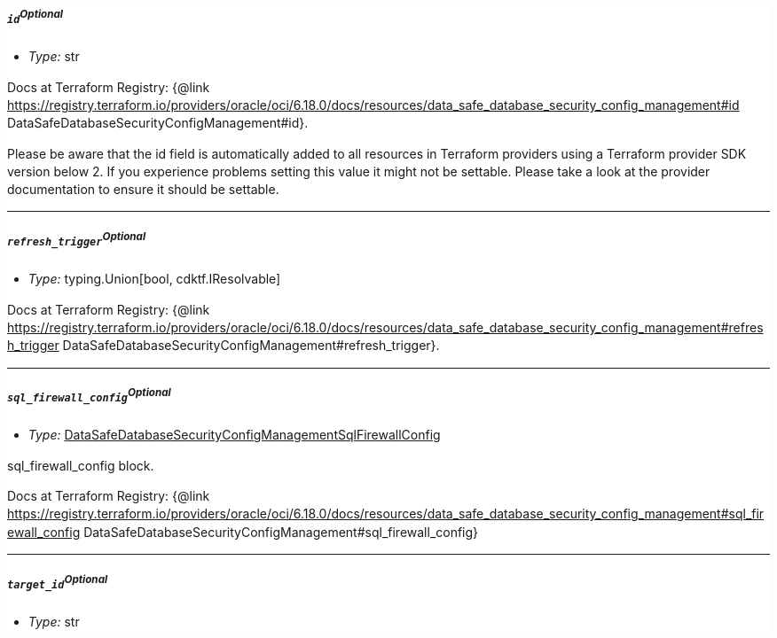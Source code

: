 ##### `id`<sup>Optional</sup> <a name="id" id="rhizo-co-terraform-provider-oci.dataSafeDatabaseSecurityConfigManagement.DataSafeDatabaseSecurityConfigManagement.Initializer.parameter.id"></a>

- *Type:* str

Docs at Terraform Registry: {@link https://registry.terraform.io/providers/oracle/oci/6.18.0/docs/resources/data_safe_database_security_config_management#id DataSafeDatabaseSecurityConfigManagement#id}.

Please be aware that the id field is automatically added to all resources in Terraform providers using a Terraform provider SDK version below 2.
If you experience problems setting this value it might not be settable. Please take a look at the provider documentation to ensure it should be settable.

---

##### `refresh_trigger`<sup>Optional</sup> <a name="refresh_trigger" id="rhizo-co-terraform-provider-oci.dataSafeDatabaseSecurityConfigManagement.DataSafeDatabaseSecurityConfigManagement.Initializer.parameter.refreshTrigger"></a>

- *Type:* typing.Union[bool, cdktf.IResolvable]

Docs at Terraform Registry: {@link https://registry.terraform.io/providers/oracle/oci/6.18.0/docs/resources/data_safe_database_security_config_management#refresh_trigger DataSafeDatabaseSecurityConfigManagement#refresh_trigger}.

---

##### `sql_firewall_config`<sup>Optional</sup> <a name="sql_firewall_config" id="rhizo-co-terraform-provider-oci.dataSafeDatabaseSecurityConfigManagement.DataSafeDatabaseSecurityConfigManagement.Initializer.parameter.sqlFirewallConfig"></a>

- *Type:* <a href="#rhizo-co-terraform-provider-oci.dataSafeDatabaseSecurityConfigManagement.DataSafeDatabaseSecurityConfigManagementSqlFirewallConfig">DataSafeDatabaseSecurityConfigManagementSqlFirewallConfig</a>

sql_firewall_config block.

Docs at Terraform Registry: {@link https://registry.terraform.io/providers/oracle/oci/6.18.0/docs/resources/data_safe_database_security_config_management#sql_firewall_config DataSafeDatabaseSecurityConfigManagement#sql_firewall_config}

---

##### `target_id`<sup>Optional</sup> <a name="target_id" id="rhizo-co-terraform-provider-oci.dataSafeDatabaseSecurityConfigManagement.DataSafeDatabaseSecurityConfigManagement.Initializer.parameter.targetId"></a>

- *Type:* str

